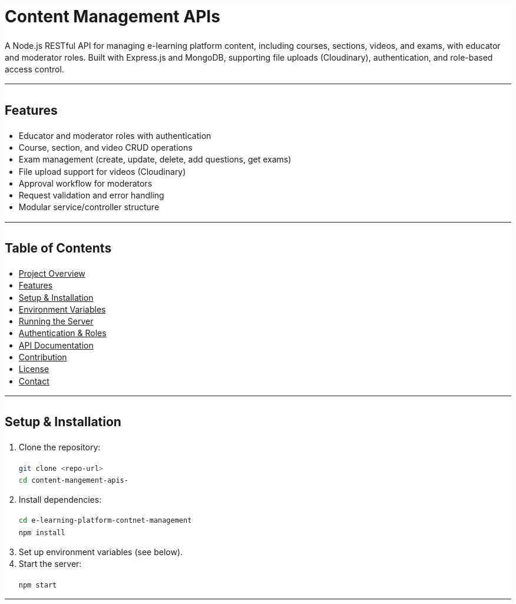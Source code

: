 # Content Management APIs

A Node.js RESTful API for managing e-learning platform content, including courses, sections, videos, and exams, with educator and moderator roles. Built with Express.js and MongoDB, supporting file uploads (Cloudinary), authentication, and role-based access control.

---

## Features

- Educator and moderator roles with authentication
- Course, section, and video CRUD operations
- Exam management (create, update, delete, add questions, get exams)
- File upload support for videos (Cloudinary)
- Approval workflow for moderators
- Request validation and error handling
- Modular service/controller structure

---

## Table of Contents

- [Project Overview](#content-management-apis)
- [Features](#features)
- [Setup & Installation](#setup--installation)
- [Environment Variables](#environment-variables)
- [Running the Server](#running-the-server)
- [Authentication & Roles](#authentication--roles)
- [API Documentation](#api-documentation)
- [Contribution](#contribution)
- [License](#license)
- [Contact](#contact)

---

## Setup & Installation

1. Clone the repository:
   ```bash
   git clone <repo-url>
   cd content-mangement-apis-
   ```
2. Install dependencies:
   ```bash
   cd e-learning-platform-contnet-management
   npm install
   ```
3. Set up environment variables (see below).
4. Start the server:
   ```bash
   npm start
   ```

---